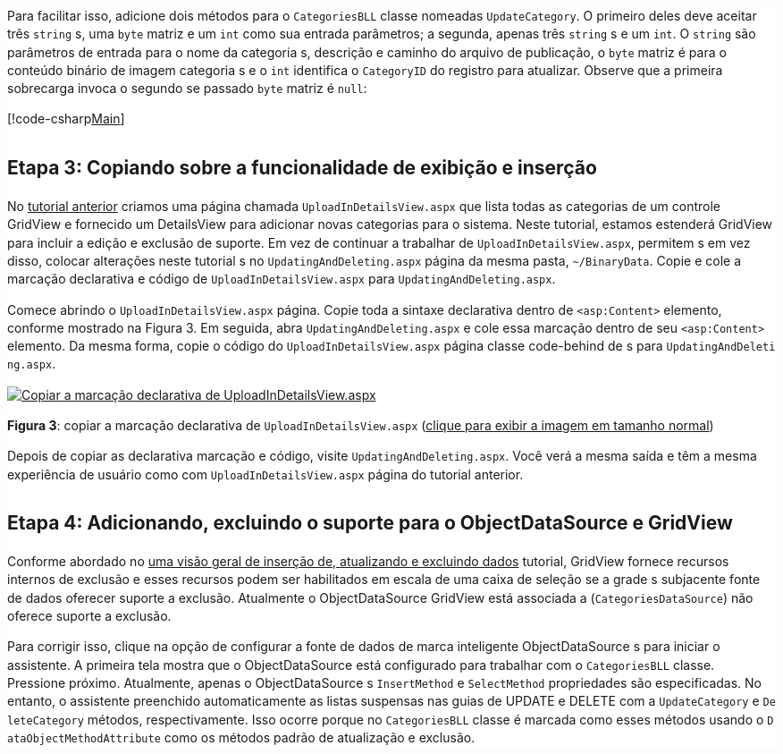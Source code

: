 Para facilitar isso, adicione dois métodos para o `CategoriesBLL` classe nomeadas `UpdateCategory`. O primeiro deles deve aceitar três `string` s, uma `byte` matriz e um `int` como sua entrada parâmetros; a segunda, apenas três `string` s e um `int`. O `string` são parâmetros de entrada para o nome da categoria s, descrição e caminho do arquivo de publicação, o `byte` matriz é para o conteúdo binário de imagem categoria s e o `int` identifica o `CategoryID` do registro para atualizar. Observe que a primeira sobrecarga invoca o segundo se passado `byte` matriz é `null`:


[!code-csharp[Main](updating-and-deleting-existing-binary-data-cs/samples/sample3.cs)]

## <a name="step-3-copying-over-the-insert-and-view-functionality"></a>Etapa 3: Copiando sobre a funcionalidade de exibição e inserção

No [tutorial anterior](including-a-file-upload-option-when-adding-a-new-record-cs.md) criamos uma página chamada `UploadInDetailsView.aspx` que lista todas as categorias de um controle GridView e fornecido um DetailsView para adicionar novas categorias para o sistema. Neste tutorial, estamos estenderá GridView para incluir a edição e exclusão de suporte. Em vez de continuar a trabalhar de `UploadInDetailsView.aspx`, permitem s em vez disso, colocar alterações neste tutorial s no `UpdatingAndDeleting.aspx` página da mesma pasta, `~/BinaryData`. Copie e cole a marcação declarativa e código de `UploadInDetailsView.aspx` para `UpdatingAndDeleting.aspx`.

Comece abrindo o `UploadInDetailsView.aspx` página. Copie toda a sintaxe declarativa dentro de `<asp:Content>` elemento, conforme mostrado na Figura 3. Em seguida, abra `UpdatingAndDeleting.aspx` e cole essa marcação dentro de seu `<asp:Content>` elemento. Da mesma forma, copie o código do `UploadInDetailsView.aspx` página classe code-behind de s para `UpdatingAndDeleting.aspx`.


[![Copiar a marcação declarativa de UploadInDetailsView.aspx](updating-and-deleting-existing-binary-data-cs/_static/image3.gif)](updating-and-deleting-existing-binary-data-cs/_static/image5.png)

**Figura 3**: copiar a marcação declarativa de `UploadInDetailsView.aspx` ([clique para exibir a imagem em tamanho normal](updating-and-deleting-existing-binary-data-cs/_static/image6.png))


Depois de copiar as declarativa marcação e código, visite `UpdatingAndDeleting.aspx`. Você verá a mesma saída e têm a mesma experiência de usuário como com `UploadInDetailsView.aspx` página do tutorial anterior.

## <a name="step-4-adding-deleting-support-to-the-objectdatasource-and-gridview"></a>Etapa 4: Adicionando, excluindo o suporte para o ObjectDataSource e GridView

Conforme abordado no [uma visão geral de inserção de, atualizando e excluindo dados](../editing-inserting-and-deleting-data/an-overview-of-inserting-updating-and-deleting-data-cs.md) tutorial, GridView fornece recursos internos de exclusão e esses recursos podem ser habilitados em escala de uma caixa de seleção se a grade s subjacente fonte de dados oferecer suporte a exclusão. Atualmente o ObjectDataSource GridView está associada a (`CategoriesDataSource`) não oferece suporte a exclusão.

Para corrigir isso, clique na opção de configurar a fonte de dados de marca inteligente ObjectDataSource s para iniciar o assistente. A primeira tela mostra que o ObjectDataSource está configurado para trabalhar com o `CategoriesBLL` classe. Pressione próximo. Atualmente, apenas o ObjectDataSource s `InsertMethod` e `SelectMethod` propriedades são especificadas. No entanto, o assistente preenchido automaticamente as listas suspensas nas guias de UPDATE e DELETE com a `UpdateCategory` e `DeleteCategory` métodos, respectivamente. Isso ocorre porque no `CategoriesBLL` classe é marcada como esses métodos usando o `DataObjectMethodAttribute` como os métodos padrão de atualização e exclusão.
